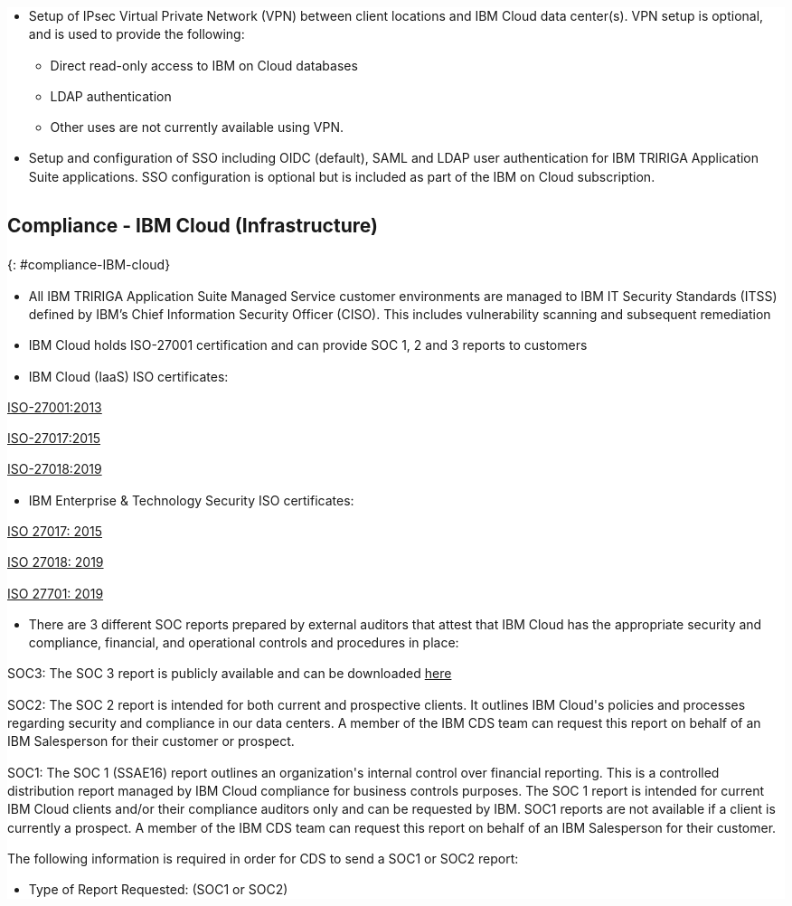 * Setup of IPsec Virtual Private Network (VPN) between client locations and IBM Cloud data center(s). VPN setup is optional, and is used to provide the following:
    * Direct read-only access to IBM on Cloud databases

    * LDAP authentication

    * Other uses are not currently available using VPN.

* Setup and configuration of SSO including OIDC (default), SAML and LDAP user authentication for IBM TRIRIGA Application Suite applications. SSO configuration is optional but is included as part of the IBM on Cloud subscription.

## Compliance - IBM Cloud (Infrastructure)
{: #compliance-IBM-cloud}

* All IBM TRIRIGA Application Suite Managed Service customer environments are managed to IBM IT Security Standards (ITSS) defined by IBM’s Chief Information Security Officer (CISO). This includes vulnerability scanning and subsequent remediation

* IBM Cloud holds ISO-27001 certification and can provide SOC 1, 2 and 3 reports to customers

* IBM Cloud (IaaS) ISO certificates:

[ISO-27001:2013](https://www.ibm.com/downloads/cas/KDMPXMKA)

[ISO-27017:2015](https://www.ibm.com/downloads/cas/GLL9ZBZX)

[ISO-27018:2019](https://www.ibm.com/downloads/cas/DNM7GMKY)

* IBM Enterprise & Technology Security ISO certificates:

[ISO 27017: 2015](https://www.ibm.com/downloads/cas/QV8Q6ZVY)

[ISO 27018: 2019](https://www.ibm.com/downloads/cas/BKGPEYLQ)

[ISO 27701: 2019](https://www.ibm.com/downloads/cas/X42E0VBD)

* There are 3 different SOC reports prepared by external auditors that attest that IBM Cloud has the appropriate security and compliance, financial, and operational controls and procedures in place:

SOC3:
The SOC 3 report is publicly available and can be downloaded [here](https://www.ibm.com/downloads/cas/MVN9G536)

SOC2:
The SOC 2 report is intended for both current and prospective clients. It outlines IBM Cloud's policies and processes regarding security and compliance in our data centers. A member of the IBM CDS team can request this report on behalf of an IBM Salesperson for their customer or prospect.

SOC1:
The SOC 1 (SSAE16) report outlines an organization's internal control over financial reporting. This is a controlled distribution report managed by IBM Cloud compliance for business controls purposes. The SOC 1 report is intended for current IBM Cloud clients and/or their compliance auditors only and can be requested by IBM. SOC1 reports are not available if a client is currently a prospect. A member of the IBM CDS team can request this report on behalf of an IBM Salesperson for their customer.

The following information is required in order for CDS to send a SOC1 or SOC2 report:

* Type of Report Requested: (SOC1 or SOC2)
